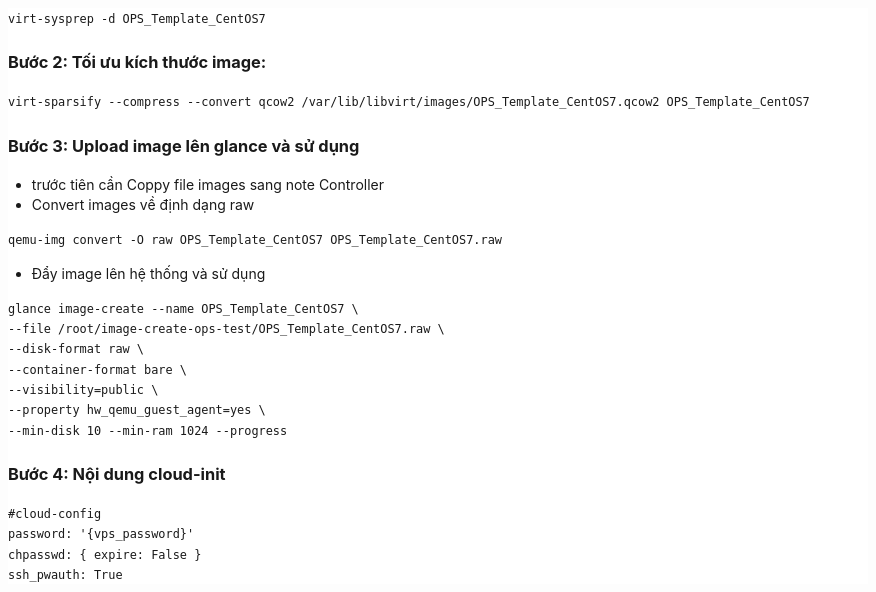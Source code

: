 ```
virt-sysprep -d OPS_Template_CentOS7
```

### Bước 2: Tối ưu kích thước image:
```
virt-sparsify --compress --convert qcow2 /var/lib/libvirt/images/OPS_Template_CentOS7.qcow2 OPS_Template_CentOS7
```

### Bước 3: Upload image lên glance và sử dụng
- trước tiên cần Coppy file images sang note Controller
- Convert images về định dạng raw
```
qemu-img convert -O raw OPS_Template_CentOS7 OPS_Template_CentOS7.raw
```
- Đẩy image lên hệ thống và sử dụng
```
glance image-create --name OPS_Template_CentOS7 \
--file /root/image-create-ops-test/OPS_Template_CentOS7.raw \
--disk-format raw \
--container-format bare \
--visibility=public \
--property hw_qemu_guest_agent=yes \
--min-disk 10 --min-ram 1024 --progress
```


### Bước 4: Nội dung cloud-init
```
#cloud-config
password: '{vps_password}'
chpasswd: { expire: False }
ssh_pwauth: True
```